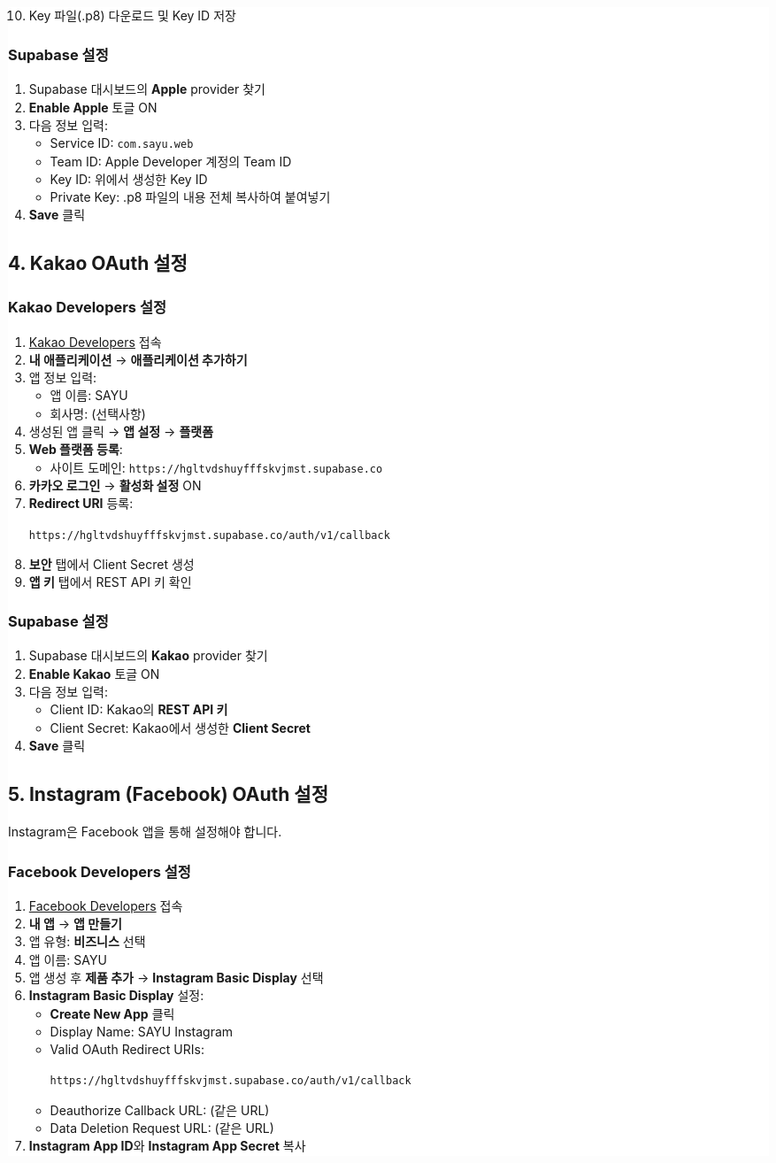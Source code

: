 10. Key 파일(.p8) 다운로드 및 Key ID 저장

### Supabase 설정
1. Supabase 대시보드의 **Apple** provider 찾기
2. **Enable Apple** 토글 ON
3. 다음 정보 입력:
   - Service ID: `com.sayu.web`
   - Team ID: Apple Developer 계정의 Team ID
   - Key ID: 위에서 생성한 Key ID
   - Private Key: .p8 파일의 내용 전체 복사하여 붙여넣기
4. **Save** 클릭

## 4. Kakao OAuth 설정

### Kakao Developers 설정
1. [Kakao Developers](https://developers.kakao.com/) 접속
2. **내 애플리케이션** → **애플리케이션 추가하기**
3. 앱 정보 입력:
   - 앱 이름: SAYU
   - 회사명: (선택사항)
4. 생성된 앱 클릭 → **앱 설정** → **플랫폼**
5. **Web 플랫폼 등록**:
   - 사이트 도메인: `https://hgltvdshuyfffskvjmst.supabase.co`
6. **카카오 로그인** → **활성화 설정** ON
7. **Redirect URI** 등록:
   ```
   https://hgltvdshuyfffskvjmst.supabase.co/auth/v1/callback
   ```
8. **보안** 탭에서 Client Secret 생성
9. **앱 키** 탭에서 REST API 키 확인

### Supabase 설정
1. Supabase 대시보드의 **Kakao** provider 찾기
2. **Enable Kakao** 토글 ON
3. 다음 정보 입력:
   - Client ID: Kakao의 **REST API 키**
   - Client Secret: Kakao에서 생성한 **Client Secret**
4. **Save** 클릭

## 5. Instagram (Facebook) OAuth 설정

Instagram은 Facebook 앱을 통해 설정해야 합니다.

### Facebook Developers 설정
1. [Facebook Developers](https://developers.facebook.com/) 접속
2. **내 앱** → **앱 만들기**
3. 앱 유형: **비즈니스** 선택
4. 앱 이름: SAYU
5. 앱 생성 후 **제품 추가** → **Instagram Basic Display** 선택
6. **Instagram Basic Display** 설정:
   - **Create New App** 클릭
   - Display Name: SAYU Instagram
   - Valid OAuth Redirect URIs:
     ```
     https://hgltvdshuyfffskvjmst.supabase.co/auth/v1/callback
     ```
   - Deauthorize Callback URL: (같은 URL)
   - Data Deletion Request URL: (같은 URL)
7. **Instagram App ID**와 **Instagram App Secret** 복사
